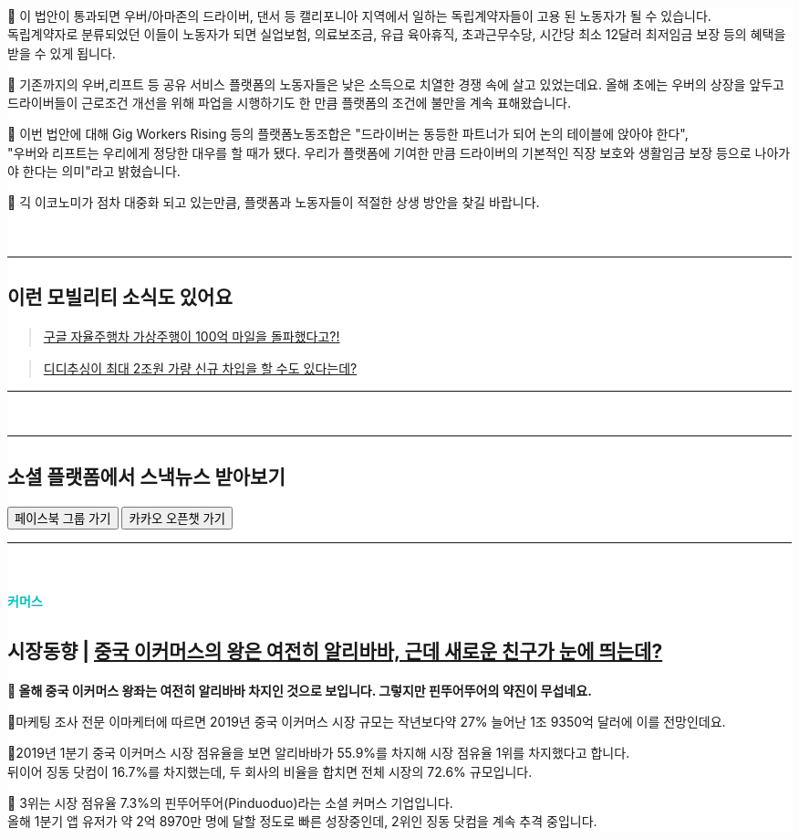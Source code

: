 📍 이 법안이 통과되면 우버/아마존의 드라이버, 댄서 등 캘리포니아 지역에서 일하는 독립계약자들이 고용 된 노동자가 될 수 있습니다.   
독립계약자로 분류되었던 이들이 노동자가 되면 실업보험, 의료보조금, 유급 육아휴직, 초과근무수당, 시간당 최소 12달러 최저임금 보장 등의 혜택을 받을 수 있게 됩니다.

📍 기존까지의 우버,리프트 등 공유 서비스 플랫폼의 노동자들은 낮은 소득으로 치열한 경쟁 속에 살고 있었는데요.
올해 초에는 우버의 상장을 앞두고 드라이버들이 근로조건 개선을 위해 파업을 시행하기도 한 만큼 플랫폼의 조건에 불만을 계속 표해왔습니다.

📍 이번 법안에 대해 Gig Workers Rising 등의 플랫폼노동조합은 "드라이버는 동등한 파트너가 되어 논의 테이블에 앉아야 한다",   
"우버와 리프트는 우리에게 정당한 대우를 할 때가 됐다. 우리가 플랫폼에 기여한 만큼 드라이버의 기본적인 직장 보호와 생활임금 보장 등으로 나아가야 한다는 의미"라고 밝혔습니다.

📍 긱 이코노미가 점차 대중화 되고 있는만큼, 플랫폼과 노동자들이 적절한 상생 방안을 찾길 바랍니다.

<br>


- - -

## <a name="morethings_mobility_07_20"></a>이런 모빌리티 소식도 있어요

> [구글 자율주행차 가상주행이 100억 마일을 돌파했다고?!](https://news.naver.com/main/read.nhn?mode=LSD&mid=shm&sid1=105&oid=028&aid=0002460952)

> [디디추싱이 최대 2조원 가량 신규 차입을 할 수도 있다는데?](http://news.einfomax.co.kr/news/articleView.html?idxno=4039283)


- - -

<br>

- - -

## 소셜 플랫폼에서 스낵뉴스 받아보기

<a class="button_post_a" href="https://www.facebook.com/groups/2025149054465611/?ref=group_browse_new" onclick="ga('send', 'event', 'post', 'click', 'facebook');" ><button class="button_post_refer">페이스북 그룹 가기</button></a>
<a class="button_post_a" href="https://goo.gl/forms/wf7tAS667BXFi04k2" onclick="ga('send', 'event', 'post', 'click', 'kakao');" ><button class="button_post_refer" >카카오 오픈챗 가기</button></a>

- - -

<br>

#### <a name="commerce"></a><span style = "color: #00c3bd">커머스</span>

## <a name="chinaEcommerceMarketShare_commerce_07_20"></a>시장동향 | [중국 이커머스의 왕은 여전히 알리바바, 근데 새로운 친구가 눈에 띄는데?](http://www.apparelnews.co.kr/naver/view.php?iid=77454)

<strong>👑 올해 중국 이커머스 왕좌는 여전히 알리바바 차지인 것으로 보입니다. 그렇지만 핀뚜어뚜어의 약진이 무섭네요. </strong>

📍마케팅 조사 전문 이마케터에 따르면 2019년 중국 이커머스 시장 규모는 작년보다약 27% 늘어난 1조 9350억 달러에 이를 전망인데요.

📍2019년 1분기 중국 이커머스 시장 점유율을 보면 알리바바가 55.9%를 차지해 시장 점유율 1위를 차지했다고 합니다.  
뒤이어 징동 닷컴이 16.7%를 차지했는데, 두 회사의 비율을 합치면 전체 시장의 72.6% 규모입니다.

📍 3위는 시장 점유율 7.3%의 핀뚜어뚜어(Pinduoduo)라는 소셜 커머스 기업입니다.  
올해 1분기 앱 유저가 약 2억 8970만 명에 달할 정도로 빠른 성장중인데, 2위인 징동 닷컴을 계속 추격 중입니다.

